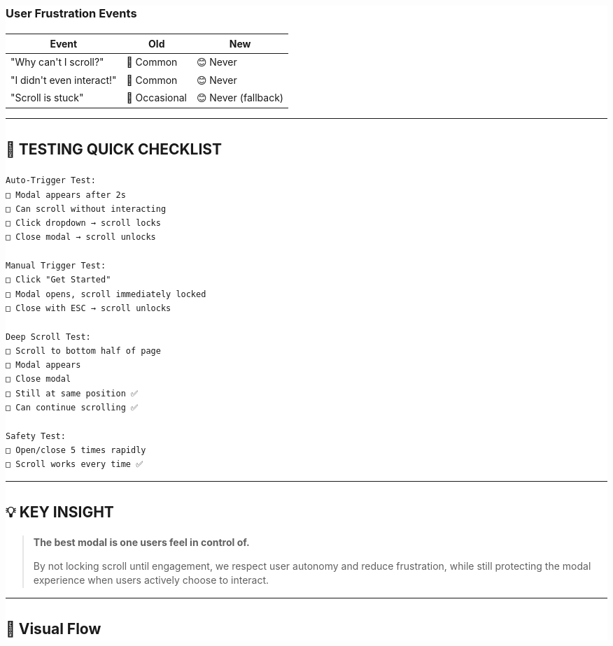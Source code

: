 ### User Frustration Events

| Event | Old | New |
|-------|-----|-----|
| "Why can't I scroll?" | 😤 Common | 😊 Never |
| "I didn't even interact!" | 😤 Common | 😊 Never |
| "Scroll is stuck" | 😤 Occasional | 😊 Never (fallback) |

---

## 🧪 TESTING QUICK CHECKLIST

```
Auto-Trigger Test:
□ Modal appears after 2s
□ Can scroll without interacting
□ Click dropdown → scroll locks
□ Close modal → scroll unlocks

Manual Trigger Test:  
□ Click "Get Started"
□ Modal opens, scroll immediately locked
□ Close with ESC → scroll unlocks

Deep Scroll Test:
□ Scroll to bottom half of page
□ Modal appears
□ Close modal
□ Still at same position ✅
□ Can continue scrolling ✅

Safety Test:
□ Open/close 5 times rapidly
□ Scroll works every time ✅
```

---

## 💡 KEY INSIGHT

> **The best modal is one users feel in control of.**
> 
> By not locking scroll until engagement, we respect user autonomy and reduce frustration, while still protecting the modal experience when users actively choose to interact.

---

## 🎨 Visual Flow
